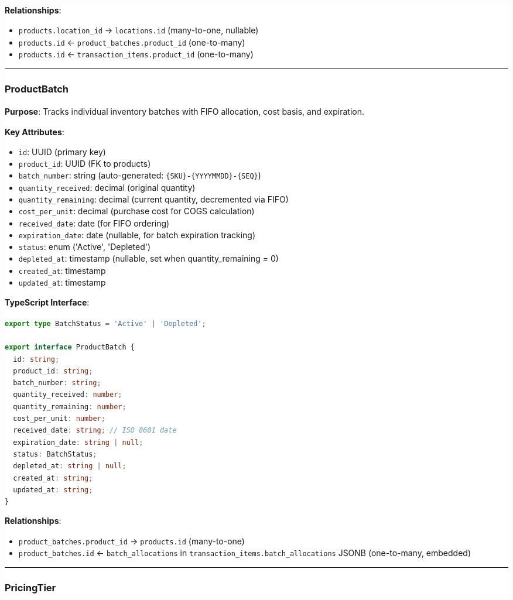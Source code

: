 **Relationships**:
- `products.location_id` → `locations.id` (many-to-one, nullable)
- `products.id` ← `product_batches.product_id` (one-to-many)
- `products.id` ← `transaction_items.product_id` (one-to-many)

---

### ProductBatch

**Purpose**: Tracks individual inventory batches with FIFO allocation, cost basis, and expiration.

**Key Attributes**:
- `id`: UUID (primary key)
- `product_id`: UUID (FK to products)
- `batch_number`: string (auto-generated: `{SKU}-{YYYYMMDD}-{SEQ}`)
- `quantity_received`: decimal (original quantity)
- `quantity_remaining`: decimal (current quantity, decremented via FIFO)
- `cost_per_unit`: decimal (purchase cost for COGS calculation)
- `received_date`: date (for FIFO ordering)
- `expiration_date`: date (nullable, for batch expiration tracking)
- `status`: enum ('Active', 'Depleted')
- `depleted_at`: timestamp (nullable, set when quantity_remaining = 0)
- `created_at`: timestamp
- `updated_at`: timestamp

**TypeScript Interface**:
```typescript
export type BatchStatus = 'Active' | 'Depleted';

export interface ProductBatch {
  id: string;
  product_id: string;
  batch_number: string;
  quantity_received: number;
  quantity_remaining: number;
  cost_per_unit: number;
  received_date: string; // ISO 8601 date
  expiration_date: string | null;
  status: BatchStatus;
  depleted_at: string | null;
  created_at: string;
  updated_at: string;
}
```

**Relationships**:
- `product_batches.product_id` → `products.id` (many-to-one)
- `product_batches.id` ← `batch_allocations` in `transaction_items.batch_allocations` JSONB (one-to-many, embedded)

---

### PricingTier
